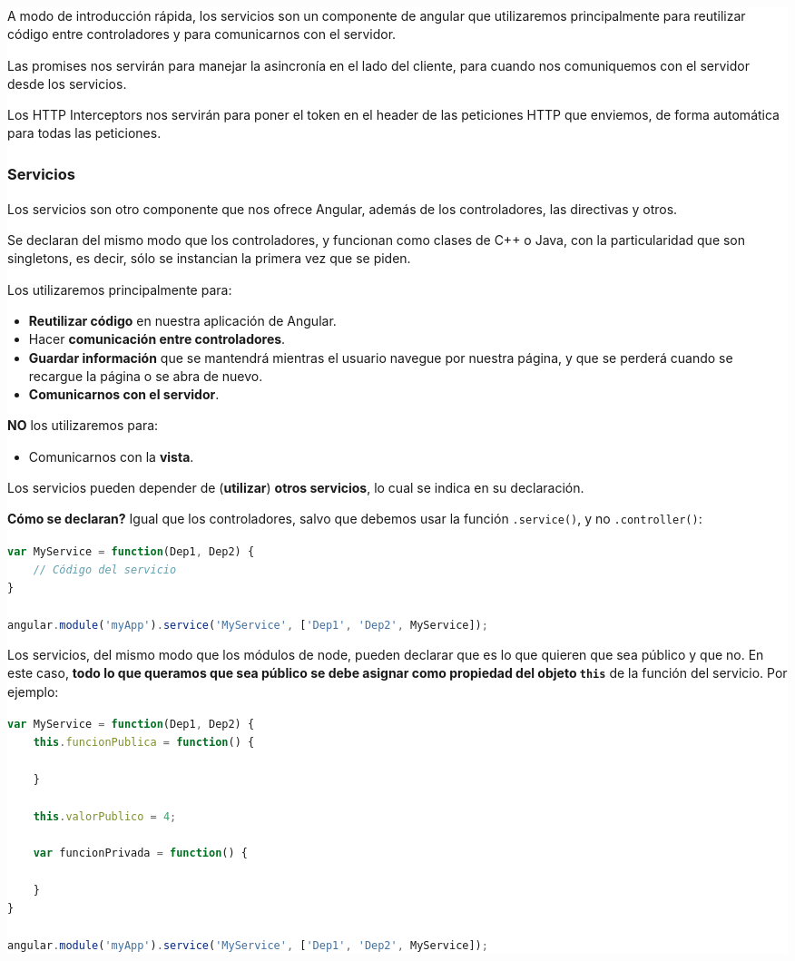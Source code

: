 A modo de introducción rápida, los servicios son un componente de angular que
utilizaremos principalmente para reutilizar código entre controladores y
para comunicarnos con el servidor.

Las promises nos servirán para manejar la asincronía en el lado del cliente, para cuando nos comuniquemos con el servidor desde los servicios.

Los HTTP Interceptors nos servirán para poner el token
en el header de las peticiones HTTP que enviemos, de forma automática para
todas las peticiones.

### Servicios

Los servicios son otro componente que nos ofrece Angular, además de los controladores,
las directivas y otros.

Se declaran del mismo modo que los controladores, y funcionan como clases de
C++ o Java, con la particularidad que son singletons, es decir, sólo se instancian
la primera vez que se piden.

Los utilizaremos principalmente para:

* **Reutilizar código** en nuestra aplicación de Angular.
* Hacer **comunicación entre controladores**.
* **Guardar información** que se mantendrá mientras el usuario navegue por nuestra
  página, y que se perderá cuando se recargue la página o se abra de nuevo.
* **Comunicarnos con el servidor**.

**NO** los utilizaremos para:

* Comunicarnos con la **vista**.

Los servicios pueden depender de (**utilizar**) **otros servicios**, lo cual se indica en su declaración.

**Cómo se declaran?** Igual que los controladores, salvo que debemos usar la función `.service()`,
y no `.controller()`:

```javascript
var MyService = function(Dep1, Dep2) {
    // Código del servicio
}

angular.module('myApp').service('MyService', ['Dep1', 'Dep2', MyService]);
```

Los servicios, del mismo modo que los módulos de node, pueden declarar que es lo que quieren que sea
público y que no. En este caso, **todo lo que queramos que sea público se debe asignar como propiedad
del objeto `this`** de la función del servicio. Por ejemplo:

```javascript
var MyService = function(Dep1, Dep2) {
    this.funcionPublica = function() {

    }

    this.valorPublico = 4;

    var funcionPrivada = function() {

    }
}

angular.module('myApp').service('MyService', ['Dep1', 'Dep2', MyService]);
```

